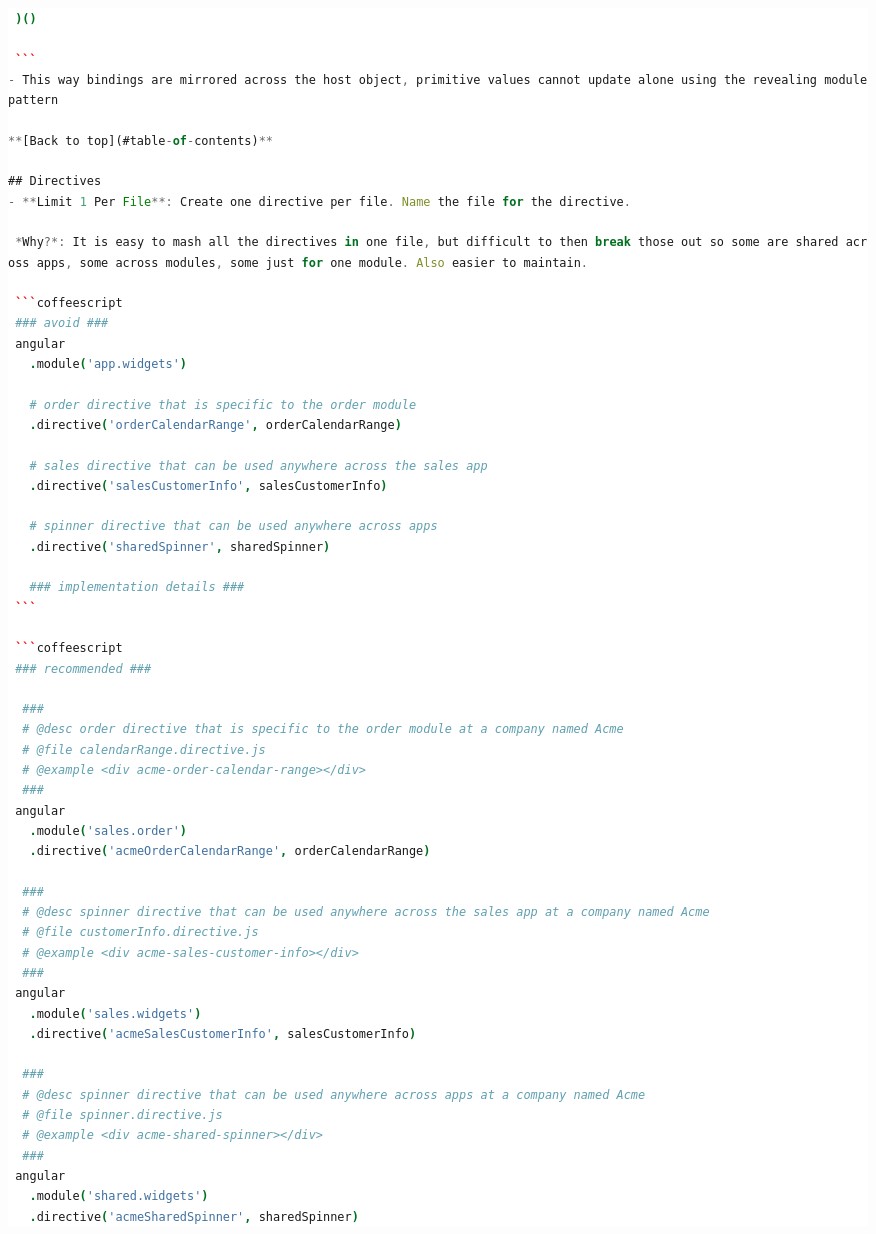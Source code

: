    ```coffeescript
    )()

    ```
  - This way bindings are mirrored across the host object, primitive values cannot update alone using the revealing module pattern

**[Back to top](#table-of-contents)**

## Directives
- **Limit 1 Per File**: Create one directive per file. Name the file for the directive.

    *Why?*: It is easy to mash all the directives in one file, but difficult to then break those out so some are shared across apps, some across modules, some just for one module. Also easier to maintain.

    ```coffeescript
    ### avoid ###
    angular
      .module('app.widgets')

      # order directive that is specific to the order module
      .directive('orderCalendarRange', orderCalendarRange)

      # sales directive that can be used anywhere across the sales app
      .directive('salesCustomerInfo', salesCustomerInfo)

      # spinner directive that can be used anywhere across apps
      .directive('sharedSpinner', sharedSpinner)

      ### implementation details ###
    ```

    ```coffeescript
    ### recommended ###

     ###
     # @desc order directive that is specific to the order module at a company named Acme
     # @file calendarRange.directive.js
     # @example <div acme-order-calendar-range></div>
     ###
    angular
      .module('sales.order')
      .directive('acmeOrderCalendarRange', orderCalendarRange)

     ###
     # @desc spinner directive that can be used anywhere across the sales app at a company named Acme
     # @file customerInfo.directive.js
     # @example <div acme-sales-customer-info></div>
     ###
    angular
      .module('sales.widgets')
      .directive('acmeSalesCustomerInfo', salesCustomerInfo)

     ###
     # @desc spinner directive that can be used anywhere across apps at a company named Acme
     # @file spinner.directive.js
     # @example <div acme-shared-spinner></div>
     ###
    angular
      .module('shared.widgets')
      .directive('acmeSharedSpinner', sharedSpinner)

   ```